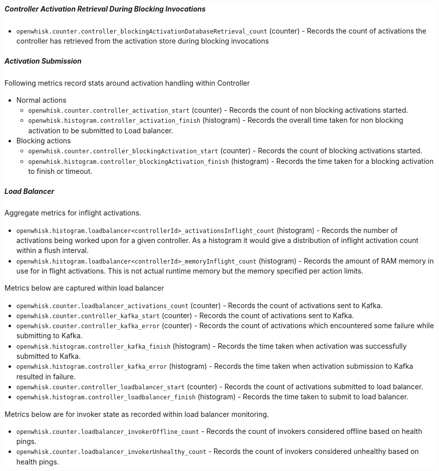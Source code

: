 ##### Controller Activation Retrieval During Blocking Invocations

* `openwhisk.counter.controller_blockingActivationDatabaseRetrieval_count` (counter) - Records the count of activations the controller has retrieved from the activation store during blocking invocations

##### Activation Submission

Following metrics record stats around activation handling within Controller

* Normal actions
  * `openwhisk.counter.controller_activation_start` (counter) - Records the count of non blocking activations started.
  * `openwhisk.histogram.controller_activation_finish` (histogram) - Records the overall time taken for non blocking activation to be submitted to Load balancer.
* Blocking actions
  * `openwhisk.counter.controller_blockingActivation_start` (counter) - Records the count of blocking activations started.
  * `openwhisk.histogram.controller_blockingActivation_finish` (histogram) - Records the time taken for a blocking activation to finish or timeout.

##### Load Balancer

Aggregate metrics for inflight activations.

* `openwhisk.histogram.loadbalancer<controllerId>_activationsInflight_count` (histogram) - Records the number of activations being worked upon for a given controller. As a histogram it would give a distribution of inflight activation count within a flush interval.
* `openwhisk.histogram.loadbalancer<controllerId>_memoryInflight_count` (histogram) - Records the amount of RAM memory in use for in flight activations. This is not actual runtime memory but the memory specified per action limits.

Metrics below are captured within load balancer

* `openwhisk.counter.loadbalancer_activations_count` (counter) -  Records the count of activations sent to Kafka.
* `openwhisk.counter.controller_kafka_start` (counter) - Records the count of activations sent to Kafka.
* `openwhisk.counter.controller_kafka_error` (counter) - Records the count of activations which encountered some failure while submitting to Kafka.
* `openwhisk.histogram.controller_kafka_finish` (histogram) - Records the time taken when activation was successfully submitted to Kafka.
* `openwhisk.histogram.controller_kafka_error` (histogram) - Records the time taken when activation submission to Kafka resulted in failure.
* `openwhisk.counter.controller_loadbalancer_start` (counter) - Records the count of activations submitted to load balancer.
* `openwhisk.histogram.controller_loadbalancer_finish` (histogram) - Records the time taken to submit to load balancer.

Metrics below are for invoker state as recorded within load balancer monitoring.

* `openwhisk.counter.loadbalancer_invokerOffline_count` - Records the count of invokers considered offline based on health pings.
* `openwhisk.counter.loadbalancer_invokerUnhealthy_count` - Records the count of invokers considered unhealthy based on health pings.
